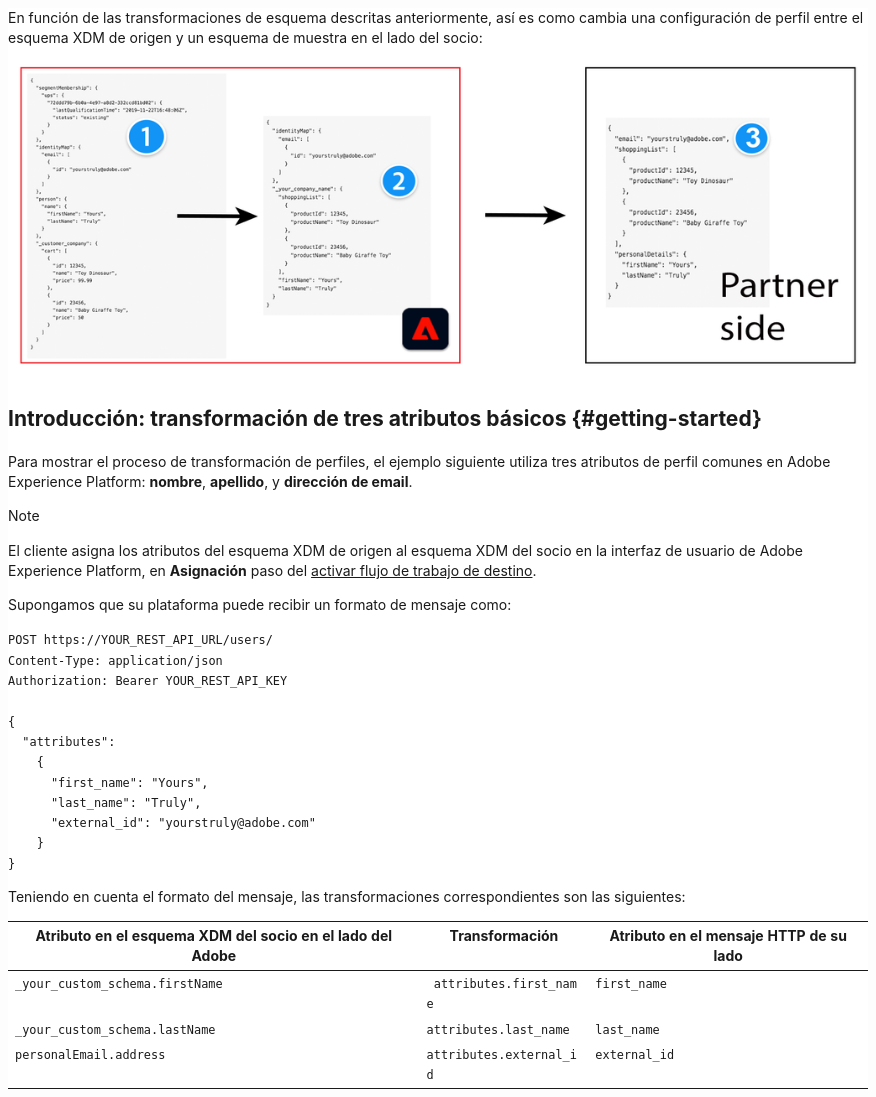 En función de las transformaciones de esquema descritas anteriormente, así es como cambia una configuración de perfil entre el esquema XDM de origen y un esquema de muestra en el lado del socio:

![Ejemplo de mensaje de transformaciones](../../assets/functionality/destination-server/transformations-with-examples.png)

## Introducción: transformación de tres atributos básicos {#getting-started}

Para mostrar el proceso de transformación de perfiles, el ejemplo siguiente utiliza tres atributos de perfil comunes en Adobe Experience Platform: **nombre**, **apellido**, y **dirección de email**.

>[!NOTE]
>
>El cliente asigna los atributos del esquema XDM de origen al esquema XDM del socio en la interfaz de usuario de Adobe Experience Platform, en **Asignación** paso del [activar flujo de trabajo de destino](../../../ui/activate-segment-streaming-destinations.md#mapping).

Supongamos que su plataforma puede recibir un formato de mensaje como:

```shell
POST https://YOUR_REST_API_URL/users/
Content-Type: application/json
Authorization: Bearer YOUR_REST_API_KEY

{
  "attributes":
    {
      "first_name": "Yours",
      "last_name": "Truly",
      "external_id": "yourstruly@adobe.com"
    }
}
```

Teniendo en cuenta el formato del mensaje, las transformaciones correspondientes son las siguientes:

| Atributo en el esquema XDM del socio en el lado del Adobe | Transformación | Atributo en el mensaje HTTP de su lado |
|---------|----------|---------|
| `_your_custom_schema.firstName` | ` attributes.first_name` | `first_name` |
| `_your_custom_schema.lastName` | `attributes.last_name` | `last_name` |
| `personalEmail.address` | `attributes.external_id` | `external_id` |
